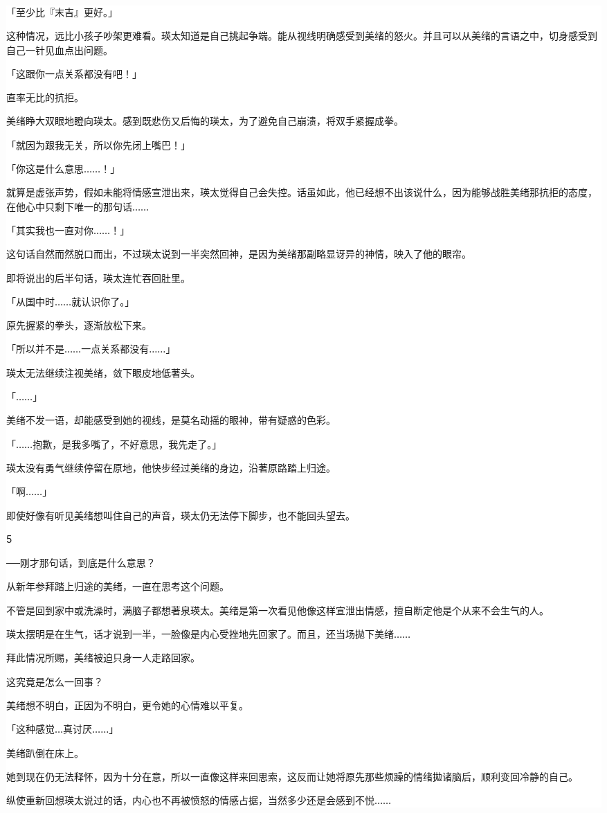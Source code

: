 「至少比『末吉』更好。」

这种情况，远比小孩子吵架更难看。瑛太知道是自己挑起争端。能从视线明确感受到美绪的怒火。并且可以从美绪的言语之中，切身感受到自己一针见血点出问题。

「这跟你一点关系都没有吧！」

直率无比的抗拒。

美绪睁大双眼地瞪向瑛太。感到既悲伤又后悔的瑛太，为了避免自己崩溃，将双手紧握成拳。

「就因为跟我无关，所以你先闭上嘴巴！」

「你这是什么意思……！」

就算是虚张声势，假如未能将情感宣泄出来，瑛太觉得自己会失控。话虽如此，他已经想不出该说什么，因为能够战胜美绪那抗拒的态度，在他心中只剩下唯一的那句话……

「其实我也一直对你……！」

这句话自然而然脱口而出，不过瑛太说到一半突然回神，是因为美绪那副略显讶异的神情，映入了他的眼帘。

即将说出的后半句话，瑛太连忙吞回肚里。

「从国中时……就认识你了。」

原先握紧的拳头，逐渐放松下来。

「所以并不是……一点关系都没有……」

瑛太无法继续注视美绪，敛下眼皮地低著头。

「……」

美绪不发一语，却能感受到她的视线，是莫名动摇的眼神，带有疑惑的色彩。

「……抱歉，是我多嘴了，不好意思，我先走了。」

瑛太没有勇气继续停留在原地，他快步经过美绪的身边，沿著原路踏上归途。

「啊……」

即使好像有听见美绪想叫住自己的声音，瑛太仍无法停下脚步，也不能回头望去。

5

──刚才那句话，到底是什么意思？

从新年参拜踏上归途的美绪，一直在思考这个问题。

不管是回到家中或洗澡时，满脑子都想著泉瑛太。美绪是第一次看见他像这样宣泄出情感，擅自断定他是个从来不会生气的人。

瑛太摆明是在生气，话才说到一半，一脸像是内心受挫地先回家了。而且，还当场拋下美绪……

拜此情况所赐，美绪被迫只身一人走路回家。

这究竟是怎么一回事？

美绪想不明白，正因为不明白，更令她的心情难以平复。

「这种感觉…真讨厌……」

美绪趴倒在床上。

她到现在仍无法释怀，因为十分在意，所以一直像这样来回思索，这反而让她将原先那些烦躁的情绪拋诸脑后，顺利变回冷静的自己。

纵使重新回想瑛太说过的话，内心也不再被愤怒的情感占据，当然多少还是会感到不悦……
